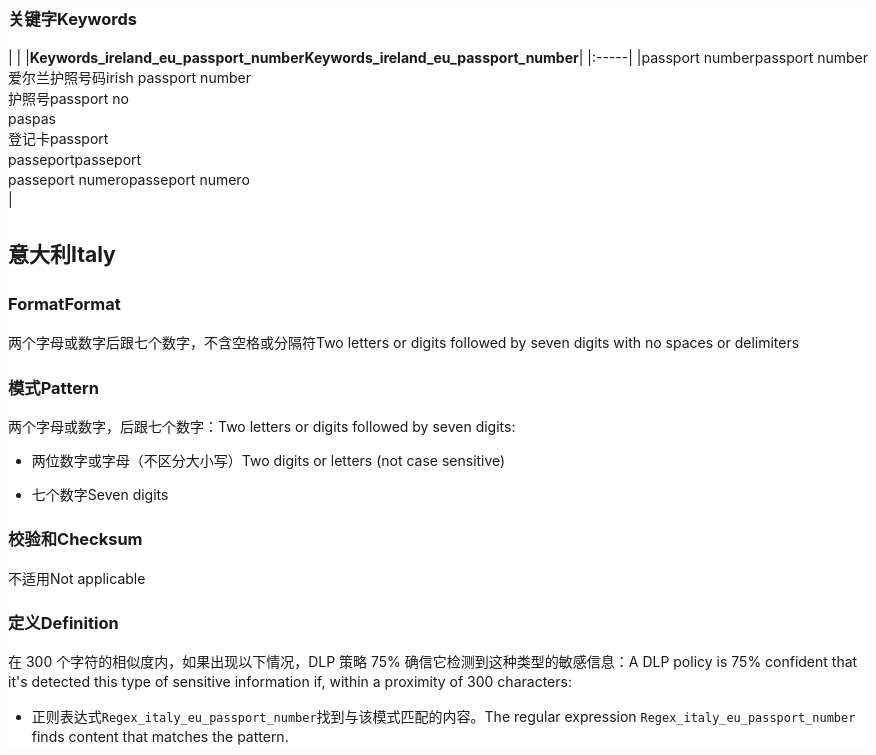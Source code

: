 ### <a name="keywords"></a><span data-ttu-id="c4b3b-315">关键字</span><span class="sxs-lookup"><span data-stu-id="c4b3b-315">Keywords</span></span>

<span data-ttu-id="c4b3b-316">| |</span><span class="sxs-lookup"><span data-stu-id="c4b3b-316"></span></span>
|<span data-ttu-id="c4b3b-317">**Keywords_ireland_eu_passport_number**</span><span class="sxs-lookup"><span data-stu-id="c4b3b-317">**Keywords_ireland_eu_passport_number**</span></span>|
|:-----|
|<span data-ttu-id="c4b3b-318">passport number</span><span class="sxs-lookup"><span data-stu-id="c4b3b-318">passport number</span></span>  <br/> <span data-ttu-id="c4b3b-319">爱尔兰护照号码</span><span class="sxs-lookup"><span data-stu-id="c4b3b-319">irish passport number</span></span>  <br/> <span data-ttu-id="c4b3b-320">护照号</span><span class="sxs-lookup"><span data-stu-id="c4b3b-320">passport no</span></span>  <br/> <span data-ttu-id="c4b3b-321">pas</span><span class="sxs-lookup"><span data-stu-id="c4b3b-321">pas</span></span>  <br/> <span data-ttu-id="c4b3b-322">登记卡</span><span class="sxs-lookup"><span data-stu-id="c4b3b-322">passport</span></span>  <br/> <span data-ttu-id="c4b3b-323">passeport</span><span class="sxs-lookup"><span data-stu-id="c4b3b-323">passeport</span></span>  <br/> <span data-ttu-id="c4b3b-324">passeport numero</span><span class="sxs-lookup"><span data-stu-id="c4b3b-324">passeport numero</span></span>  <br/> |
   
## <a name="italy"></a><span data-ttu-id="c4b3b-325">意大利</span><span class="sxs-lookup"><span data-stu-id="c4b3b-325">Italy</span></span>

### <a name="format"></a><span data-ttu-id="c4b3b-326">Format</span><span class="sxs-lookup"><span data-stu-id="c4b3b-326">Format</span></span>

<span data-ttu-id="c4b3b-327">两个字母或数字后跟七个数字，不含空格或分隔符</span><span class="sxs-lookup"><span data-stu-id="c4b3b-327">Two letters or digits followed by seven digits with no spaces or delimiters</span></span>
  
### <a name="pattern"></a><span data-ttu-id="c4b3b-328">模式</span><span class="sxs-lookup"><span data-stu-id="c4b3b-328">Pattern</span></span>

<span data-ttu-id="c4b3b-329">两个字母或数字，后跟七个数字：</span><span class="sxs-lookup"><span data-stu-id="c4b3b-329">Two letters or digits followed by seven digits:</span></span>
  
- <span data-ttu-id="c4b3b-330">两位数字或字母（不区分大小写）</span><span class="sxs-lookup"><span data-stu-id="c4b3b-330">Two digits or letters (not case sensitive)</span></span>
    
- <span data-ttu-id="c4b3b-331">七个数字</span><span class="sxs-lookup"><span data-stu-id="c4b3b-331">Seven digits</span></span>
    
### <a name="checksum"></a><span data-ttu-id="c4b3b-332">校验和</span><span class="sxs-lookup"><span data-stu-id="c4b3b-332">Checksum</span></span>

<span data-ttu-id="c4b3b-333">不适用</span><span class="sxs-lookup"><span data-stu-id="c4b3b-333">Not applicable</span></span>
  
### <a name="definition"></a><span data-ttu-id="c4b3b-334">定义</span><span class="sxs-lookup"><span data-stu-id="c4b3b-334">Definition</span></span>

<span data-ttu-id="c4b3b-335">在 300 个字符的相似度内，如果出现以下情况，DLP 策略 75% 确信它检测到这种类型的敏感信息：</span><span class="sxs-lookup"><span data-stu-id="c4b3b-335">A DLP policy is 75% confident that it's detected this type of sensitive information if, within a proximity of 300 characters:</span></span>
  
- <span data-ttu-id="c4b3b-336">正则表达式`Regex_italy_eu_passport_number`找到与该模式匹配的内容。</span><span class="sxs-lookup"><span data-stu-id="c4b3b-336">The regular expression  `Regex_italy_eu_passport_number` finds content that matches the pattern.</span></span> 
    
